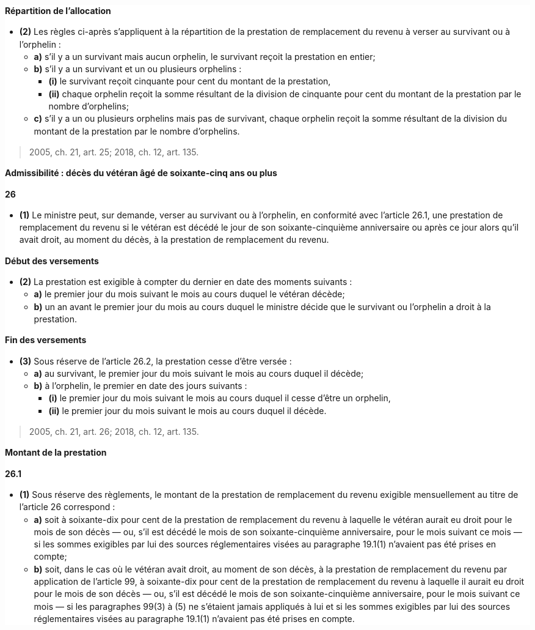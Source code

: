 **Répartition de l’allocation**

- **(2)** Les règles ci-après s’appliquent à la répartition de la prestation de remplacement du revenu à verser au survivant ou à l’orphelin :
	- **a)** s’il y a un survivant mais aucun orphelin, le survivant reçoit la prestation en entier;
	- **b)** s’il y a un survivant et un ou plusieurs orphelins :
		- **(i)** le survivant reçoit cinquante pour cent du montant de la prestation,
		- **(ii)** chaque orphelin reçoit la somme résultant de la division de cinquante pour cent du montant de la prestation par le nombre d’orphelins;
	- **c)** s’il y a un ou plusieurs orphelins mais pas de survivant, chaque orphelin reçoit la somme résultant de la division du montant de la prestation par le nombre d’orphelins.
> 2005, ch. 21, art. 25; 2018, ch. 12, art. 135.





**Admissibilité : décès du vétéran âgé de soixante-cinq ans ou plus**

**26** 

- **(1)** Le ministre peut, sur demande, verser au survivant ou à l’orphelin, en conformité avec l’article 26.1, une prestation de remplacement du revenu si le vétéran est décédé le jour de son soixante-cinquième anniversaire ou après ce jour alors qu’il avait droit, au moment du décès, à la prestation de remplacement du revenu.

**Début des versements**

- **(2)** La prestation est exigible à compter du dernier en date des moments suivants :
	- **a)** le premier jour du mois suivant le mois au cours duquel le vétéran décède;
	- **b)** un an avant le premier jour du mois au cours duquel le ministre décide que le survivant ou l’orphelin a droit à la prestation.

**Fin des versements**

- **(3)** Sous réserve de l’article 26.2, la prestation cesse d’être versée :
	- **a)** au survivant, le premier jour du mois suivant le mois au cours duquel il décède;
	- **b)** à l’orphelin, le premier en date des jours suivants :
		- **(i)** le premier jour du mois suivant le mois au cours duquel il cesse d’être un orphelin,
		- **(ii)** le premier jour du mois suivant le mois au cours duquel il décède.
> 2005, ch. 21, art. 26; 2018, ch. 12, art. 135.





**Montant de la prestation**

**26.1** 

- **(1)** Sous réserve des règlements, le montant de la prestation de remplacement du revenu exigible mensuellement au titre de l’article 26 correspond :
	- **a)** soit à soixante-dix pour cent de la prestation de remplacement du revenu à laquelle le vétéran aurait eu droit pour le mois de son décès — ou, s’il est décédé le mois de son soixante-cinquième anniversaire, pour le mois suivant ce mois — si les sommes exigibles par lui des sources réglementaires visées au paragraphe 19.1(1) n’avaient pas été prises en compte;
	- **b)** soit, dans le cas où le vétéran avait droit, au moment de son décès, à la prestation de remplacement du revenu par application de l’article 99, à soixante-dix pour cent de la prestation de remplacement du revenu à laquelle il aurait eu droit pour le mois de son décès — ou, s’il est décédé le mois de son soixante-cinquième anniversaire, pour le mois suivant ce mois — si les paragraphes 99(3) à (5) ne s’étaient jamais appliqués à lui et si les sommes exigibles par lui des sources réglementaires visées au paragraphe 19.1(1) n’avaient pas été prises en compte.
